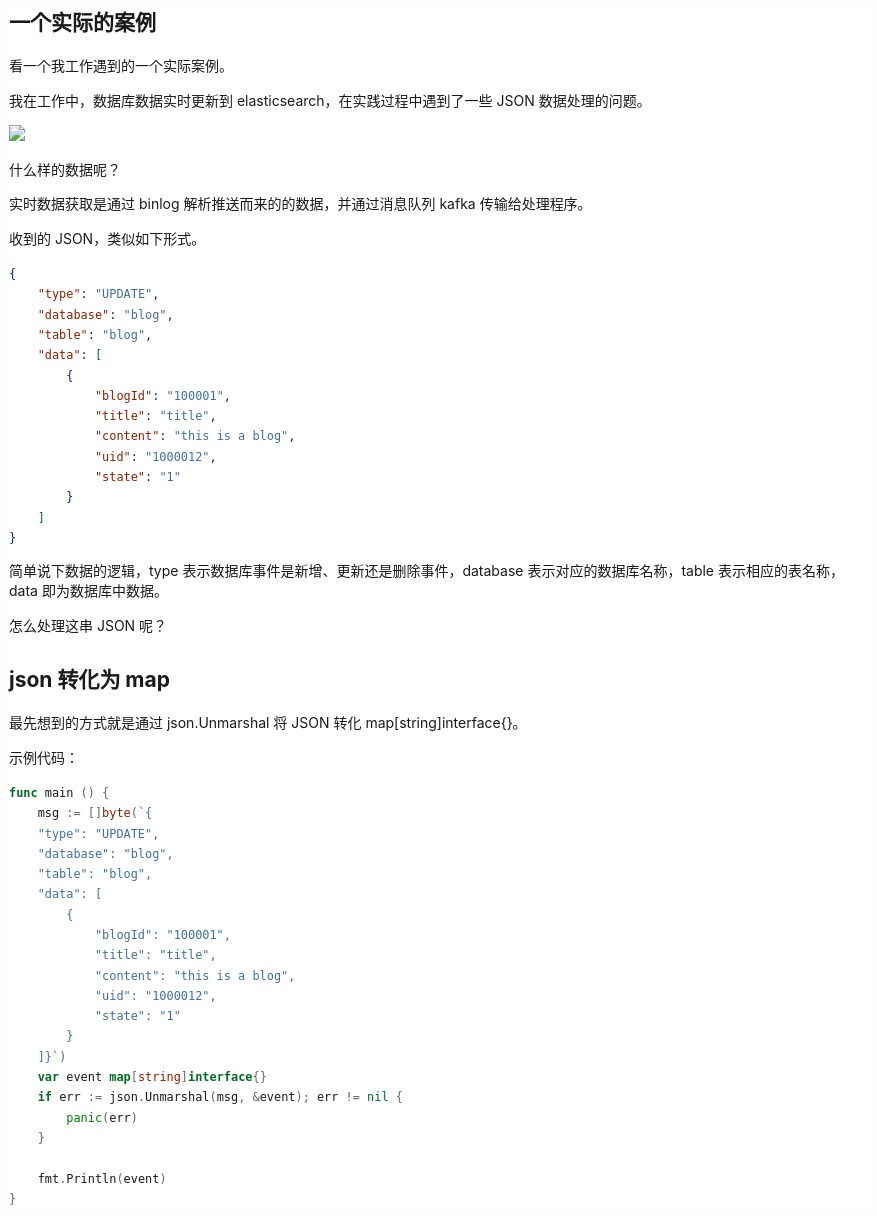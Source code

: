 ## 一个实际的案例

看一个我工作遇到的一个实际案例。

我在工作中，数据库数据实时更新到 elasticsearch，在实践过程中遇到了一些 JSON 数据处理的问题。

![](https://cdn.jsdelivr.net/gh/poloxue/images@2019-10/2019-10-17-parse-dynamic-json-into-a-structure-02.png)

什么样的数据呢？

实时数据获取是通过 binlog 解析推送而来的的数据，并通过消息队列 kafka 传输给处理程序。

收到的 JSON，类似如下形式。

```json
{
    "type": "UPDATE",
    "database": "blog",
    "table": "blog",
    "data": [
        {
            "blogId": "100001",
            "title": "title",
            "content": "this is a blog",
            "uid": "1000012",
            "state": "1"
        }
    ]
}
```

简单说下数据的逻辑，type 表示数据库事件是新增、更新还是删除事件，database 表示对应的数据库名称，table 表示相应的表名称，data 即为数据库中数据。

怎么处理这串 JSON 呢？

## json 转化为 map

最先想到的方式就是通过 json.Unmarshal 将 JSON 转化 map[string]interface{}。

示例代码：

```go
func main () {
    msg := []byte(`{
    "type": "UPDATE",
    "database": "blog",
    "table": "blog",
    "data": [
        {
            "blogId": "100001",
            "title": "title",
            "content": "this is a blog",
            "uid": "1000012",
            "state": "1"
        }
    ]}`)
    var event map[string]interface{}
    if err := json.Unmarshal(msg, &event); err != nil {
        panic(err)
    }

    fmt.Println(event)
}
```
